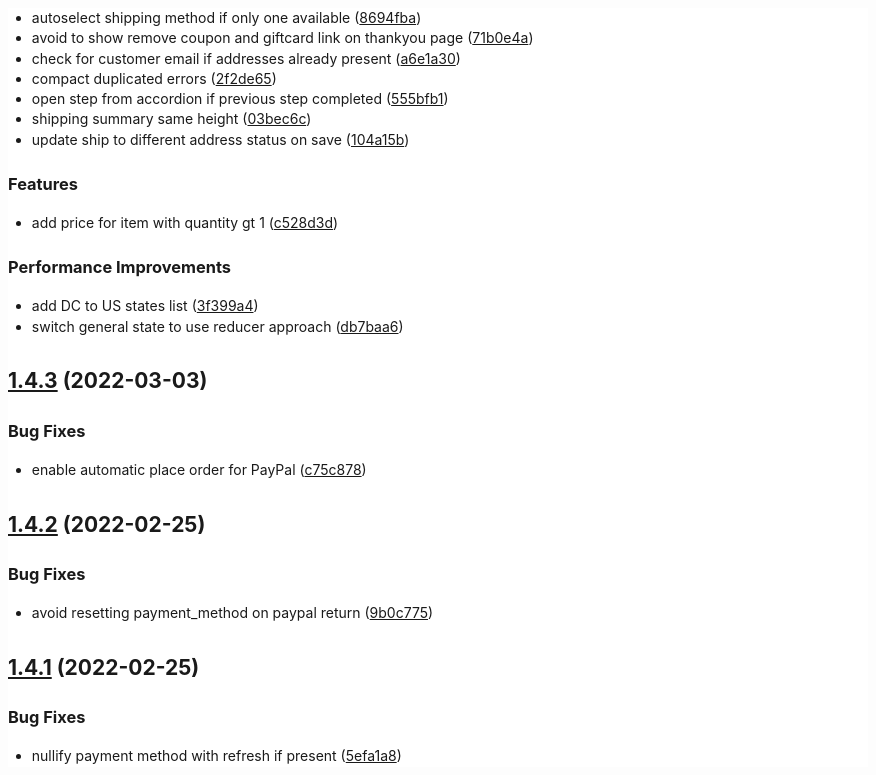 - autoselect shipping method if only one available ([8694fba](https://github.com/commercelayer/mfe-checkout/commit/8694fba63597aedf54179175c64d2c9422da8400))
- avoid to show remove coupon and giftcard link on thankyou page ([71b0e4a](https://github.com/commercelayer/mfe-checkout/commit/71b0e4ad92548753d2d7a7fe9367f958ec282508))
- check for customer email if addresses already present ([a6e1a30](https://github.com/commercelayer/mfe-checkout/commit/a6e1a30c951da54ecb1b6ae7c9b9aeeb2d7dd093))
- compact duplicated errors ([2f2de65](https://github.com/commercelayer/mfe-checkout/commit/2f2de654e20ae00054fbb00e6ac13f27e2ea2338))
- open step from accordion if previous step completed ([555bfb1](https://github.com/commercelayer/mfe-checkout/commit/555bfb14f471233c87c17d82772ef0f27cc7117d))
- shipping summary same height ([03bec6c](https://github.com/commercelayer/mfe-checkout/commit/03bec6c5656f476f6291a4aa8fc20de77583aeb4))
- update ship to different address status on save ([104a15b](https://github.com/commercelayer/mfe-checkout/commit/104a15bff6aa269b6e6b40bcbcd5aa95caba6101))

### Features

- add price for item with quantity gt 1 ([c528d3d](https://github.com/commercelayer/mfe-checkout/commit/c528d3d08d95094132fcde3b73ee149aa2abe28f))

### Performance Improvements

- add DC to US states list ([3f399a4](https://github.com/commercelayer/mfe-checkout/commit/3f399a456a7001434f0b11e4e09ad4ab03cdbf34))
- switch general state to use reducer approach ([db7baa6](https://github.com/commercelayer/mfe-checkout/commit/db7baa6634307020a314496718080df722397f91))

## [1.4.3](https://github.com/commercelayer/mfe-checkout/compare/v1.4.2...v1.4.3) (2022-03-03)

### Bug Fixes

- enable automatic place order for PayPal ([c75c878](https://github.com/commercelayer/mfe-checkout/commit/c75c87849383c302207be203e04a88675d877480))

## [1.4.2](https://github.com/commercelayer/mfe-checkout/compare/v1.4.1...v1.4.2) (2022-02-25)

### Bug Fixes

- avoid resetting payment_method on paypal return ([9b0c775](https://github.com/commercelayer/mfe-checkout/commit/9b0c7752b4bcee856fd5b4b584d2aa27201c5f4d))

## [1.4.1](https://github.com/commercelayer/mfe-checkout/compare/v1.4.0...v1.4.1) (2022-02-25)

### Bug Fixes

- nullify payment method with refresh if present ([5efa1a8](https://github.com/commercelayer/mfe-checkout/commit/5efa1a8b994fac5662c04e921a83522d839bde91))
